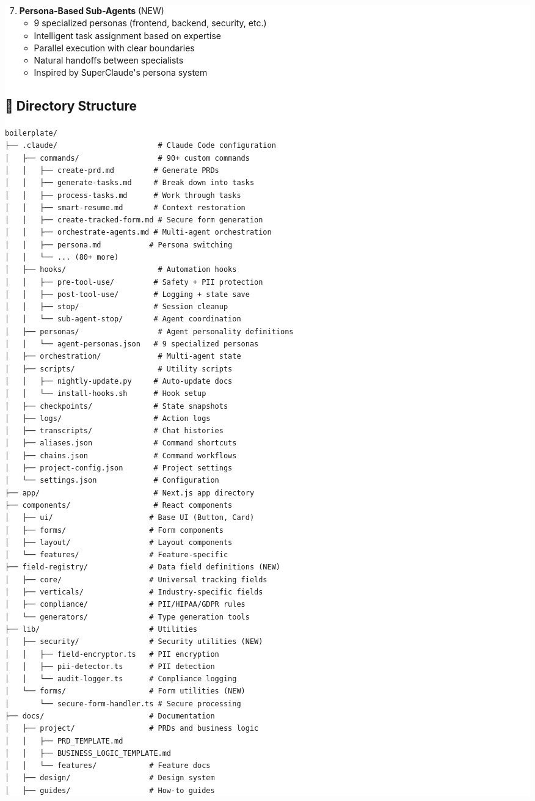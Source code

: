 7. **Persona-Based Sub-Agents** (NEW)
   - 9 specialized personas (frontend, backend, security, etc.)
   - Intelligent task assignment based on expertise
   - Parallel execution with clear boundaries
   - Natural handoffs between specialists
   - Inspired by SuperClaude's persona system

## 📁 Directory Structure

```
boilerplate/
├── .claude/                       # Claude Code configuration
│   ├── commands/                  # 90+ custom commands
│   │   ├── create-prd.md         # Generate PRDs
│   │   ├── generate-tasks.md     # Break down into tasks
│   │   ├── process-tasks.md      # Work through tasks
│   │   ├── smart-resume.md       # Context restoration
│   │   ├── create-tracked-form.md # Secure form generation
│   │   ├── orchestrate-agents.md # Multi-agent orchestration
│   │   ├── persona.md           # Persona switching
│   │   └── ... (80+ more)
│   ├── hooks/                     # Automation hooks
│   │   ├── pre-tool-use/         # Safety + PII protection
│   │   ├── post-tool-use/        # Logging + state save
│   │   ├── stop/                 # Session cleanup
│   │   └── sub-agent-stop/       # Agent coordination
│   ├── personas/                  # Agent personality definitions
│   │   └── agent-personas.json   # 9 specialized personas
│   ├── orchestration/             # Multi-agent state
│   ├── scripts/                   # Utility scripts
│   │   ├── nightly-update.py     # Auto-update docs
│   │   └── install-hooks.sh      # Hook setup
│   ├── checkpoints/              # State snapshots
│   ├── logs/                     # Action logs
│   ├── transcripts/              # Chat histories
│   ├── aliases.json              # Command shortcuts
│   ├── chains.json               # Command workflows
│   ├── project-config.json       # Project settings
│   └── settings.json             # Configuration
├── app/                          # Next.js app directory
├── components/                   # React components
│   ├── ui/                      # Base UI (Button, Card)
│   ├── forms/                   # Form components
│   ├── layout/                  # Layout components
│   └── features/                # Feature-specific
├── field-registry/              # Data field definitions (NEW)
│   ├── core/                    # Universal tracking fields
│   ├── verticals/               # Industry-specific fields
│   ├── compliance/              # PII/HIPAA/GDPR rules
│   └── generators/              # Type generation tools
├── lib/                         # Utilities
│   ├── security/                # Security utilities (NEW)
│   │   ├── field-encryptor.ts   # PII encryption
│   │   ├── pii-detector.ts      # PII detection
│   │   └── audit-logger.ts      # Compliance logging
│   └── forms/                   # Form utilities (NEW)
│       └── secure-form-handler.ts # Secure processing
├── docs/                        # Documentation
│   ├── project/                 # PRDs and business logic
│   │   ├── PRD_TEMPLATE.md
│   │   ├── BUSINESS_LOGIC_TEMPLATE.md
│   │   └── features/            # Feature docs
│   ├── design/                  # Design system
│   ├── guides/                  # How-to guides
```